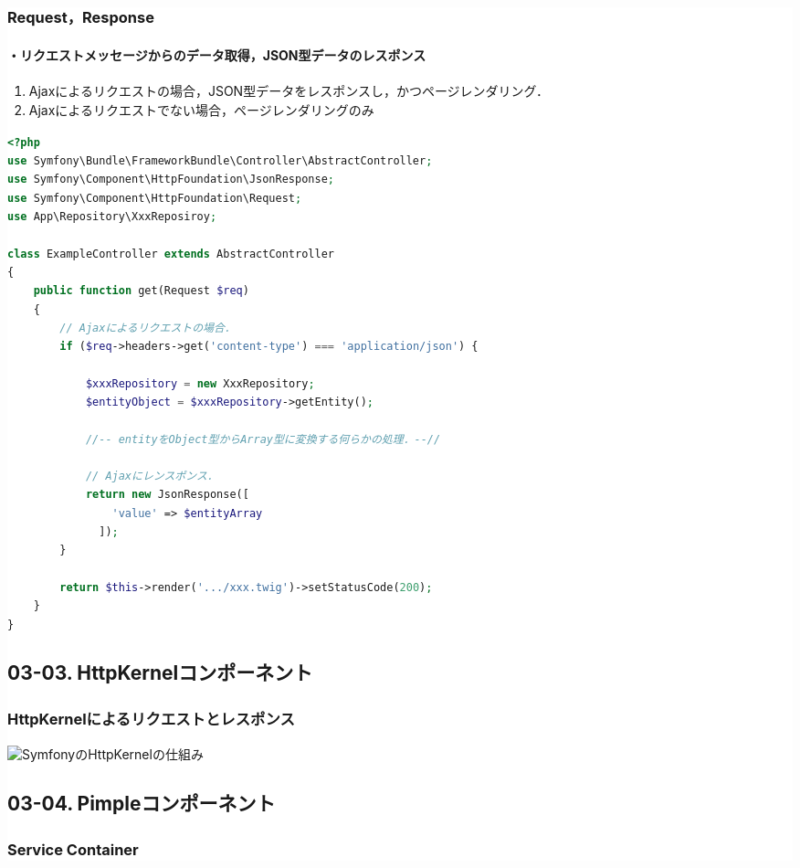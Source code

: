 

### Request，Response

#### ・リクエストメッセージからのデータ取得，JSON型データのレスポンス

1. Ajaxによるリクエストの場合，JSON型データをレスポンスし，かつページレンダリング．
2. Ajaxによるリクエストでない場合，ページレンダリングのみ

```PHP
<?php
use Symfony\Bundle\FrameworkBundle\Controller\AbstractController;
use Symfony\Component\HttpFoundation\JsonResponse;
use Symfony\Component\HttpFoundation\Request;
use App\Repository\XxxReposiroy;

class ExampleController extends AbstractController 
{
    public function get(Request $req)
    {
        // Ajaxによるリクエストの場合．
        if ($req->headers->get('content-type') === 'application/json') {
            
            $xxxRepository = new XxxRepository;
            $entityObject = $xxxRepository->getEntity();
            
            //-- entityをObject型からArray型に変換する何らかの処理．--//
            
            // Ajaxにレンスポンス．
            return new JsonResponse([ 
                'value' => $entityArray
              ]);
        }
    
        return $this->render('.../xxx.twig')->setStatusCode(200);
    }
}
```



## 03-03. HttpKernelコンポーネント

### HttpKernelによるリクエストとレスポンス

![SymfonyのHttpKernelの仕組み](https://raw.githubusercontent.com/Hiroki-IT/tech-notebook/master/images/SymfonyのHttpKernelの仕組み.png)



## 03-04. Pimpleコンポーネント

### Service Container
